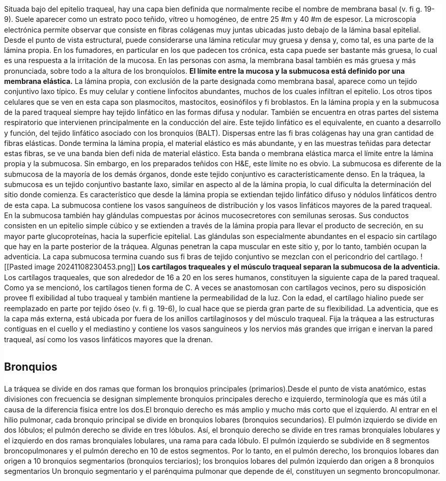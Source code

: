 Situada bajo del epitelio traqueal, hay una capa bien definida que normalmente recibe el nombre de membrana basal (v. fi g. 19-9). Suele aparecer como un estrato poco teñido, vítreo u homogéneo, de entre 25 #m y 40 #m de espesor. La microscopia electrónica permite observar que consiste en fibras colágenas muy juntas ubicadas justo debajo de la lámina basal epitelial. Desde el punto de vista estructural, puede considerarse una lámina reticular muy gruesa y densa y, como tal, es una parte de la lámina propia. En los fumadores, en particular en los que padecen tos crónica, esta capa puede ser bastante más gruesa, lo cual es una respuesta a la irritación de la mucosa. En las personas con asma, la membrana basal también es más gruesa y más pronunciada, sobre todo a la altura de los bronquíolos.
**El límite entre la mucosa y la submucosa está definido por una membrana elástica.**
La lámina propia, con exclusión de la parte designada como membrana basal, aparece como un tejido conjuntivo laxo típico. Es muy celular y contiene linfocitos abundantes, muchos de los cuales infiltran el epitelio. Los otros tipos celulares que se ven en esta capa son plasmocitos, mastocitos, eosinófilos y fi broblastos. En la lámina propia y en la submucosa de la pared traqueal siempre hay tejido linfático en las formas difusa y nodular. También se encuentra en otras partes del sistema respiratorio que intervienen principalmente en la conducción del aire. Este tejido linfático es el equivalente, en cuanto a desarrollo y función, del tejido linfático asociado con los bronquios (BALT). Dispersas entre las fi bras colágenas hay una gran cantidad de fibras elásticas. Donde termina la lámina propia, el material elástico es más abundante, y en las muestras teñidas para detectar estas fibras, se ve una banda bien defi nida de material elástico. Esta banda o membrana elástica marca el límite entre la lámina propia y la submucosa. Sin embargo, en los preparados teñidos con H&E, este límite no es obvio.
La submucosa es diferente de la submucosa de la mayoría de los demás órganos, donde este tejido conjuntivo es característicamente denso. En la tráquea, la submucosa es un tejido conjuntivo bastante laxo, similar en aspecto al de la lámina propia, lo cual dificulta la determinación del sitio donde comienza. Es característico que desde la lámina propia se extiendan tejido linfático difuso y nódulos linfáticos dentro de esta capa. La submucosa contiene los vasos sanguíneos de distribución y los vasos linfáticos mayores de la pared traqueal.
En la submucosa también hay glándulas compuestas por ácinos mucosecretores con semilunas serosas. Sus conductos consisten en un epitelio simple cúbico y se extienden a través de la lámina propia para llevar el producto de secreción, en su mayor parte glucoproteínas, hacia la superficie epitelial. Las glándulas son especialmente abundantes en el espacio sin cartílago que hay en la parte posterior de la tráquea. Algunas penetran la capa muscular en este sitio y, por lo tanto, también ocupan la adventicia. La capa submucosa termina cuando sus
fi bras de tejido conjuntivo se mezclan con el pericondrio del cartílago.
![[Pasted image 20241108230453.png]]
**Los cartílagos traqueales y el músculo traqueal separan la submucosa de la adventicia.**
Los cartílagos traqueales, que son alrededor de 16 a 20 en los seres humanos, constituyen la siguiente capa de la pared traqueal. Como ya se mencionó, los cartílagos tienen forma de C. A veces se anastomosan con cartílagos vecinos, pero su disposición provee fl exibilidad al tubo traqueal y también mantiene la permeabilidad de la luz. Con la edad, el cartílago hialino puede ser reemplazado en parte por tejido óseo (v. fi g. 19-6), lo cual hace que se pierda gran parte de su flexibilidad.
La adventicia, que es la capa más externa, está ubicada por fuera de los anillos cartilaginosos y del músculo traqueal.
Fija la tráquea a las estructuras contiguas en el cuello y el mediastino y contiene los vasos sanguíneos y los nervios más grandes que irrigan e inervan la pared traqueal, así como los vasos linfáticos mayores que la drenan.
## Bronquios
La tráquea se divide en dos ramas que forman los bronquios principales (primarios).Desde el punto de vista anatómico, estas divisiones con frecuencia se designan simplemente bronquios principales derecho e izquierdo, terminología que es más útil a causa de la diferencia física entre los dos.El bronquio derecho es más amplio y mucho más corto que el izquierdo. Al entrar en el hilio pulmonar, cada bronquio principal se divide en bronquios lobares (bronquios secundarios). El pulmón izquierdo se divide en dos lóbulos; el pulmón derecho se divide en tres lóbulos.
Así, el bronquio derecho se divide en tres ramas bronquiales lobulares y el izquierdo en dos ramas bronquiales lobulares, una rama para cada lóbulo. El pulmón izquierdo se subdivide en 8 segmentos broncopulmonares y el pulmón derecho en 10 de estos segmentos. Por lo tanto, en el pulmón derecho, los bronquios lobares dan origen a 10 bronquios segmentarios (bronquios terciarios); los bronquios lobares del pulmón izquierdo dan origen a 8 bronquios segmentarios Un bronquio segmentario y el parénquima pulmonar que depende de él, constituyen un segmento broncopulmonar.